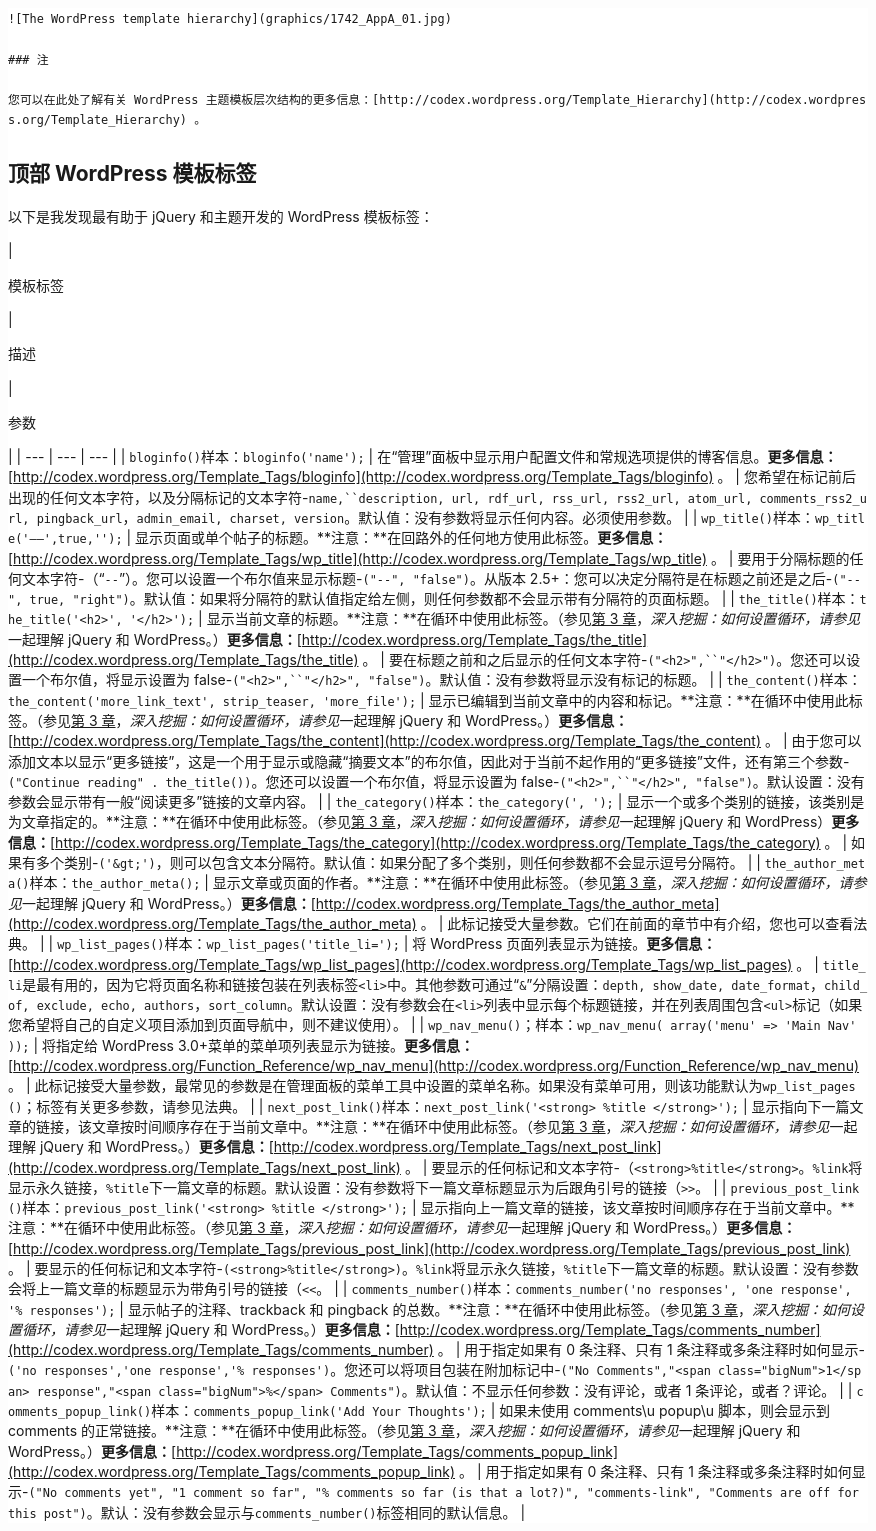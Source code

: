     ![The WordPress template hierarchy](graphics/1742_AppA_01.jpg)

    ### 注

    您可以在此处了解有关 WordPress 主题模板层次结构的更多信息：[http://codex.wordpress.org/Template_Hierarchy](http://codex.wordpress.org/Template_Hierarchy) 。

## 顶部 WordPress 模板标签

以下是我发现最有助于 jQuery 和主题开发的 WordPress 模板标签：

<colgroup><col style="text-align: left"> <col style="text-align: left"> <col style="text-align: left"></colgroup> 
| 

模板标签

 | 

描述

 | 

参数

 |
| --- | --- | --- |
| `bloginfo()`样本：`bloginfo('name');` | 在“管理”面板中显示用户配置文件和常规选项提供的博客信息。**更多信息：**[http://codex.wordpress.org/Template_Tags/bloginfo](http://codex.wordpress.org/Template_Tags/bloginfo) 。 | 您希望在标记前后出现的任何文本字符，以及分隔标记的文本字符-`name,``description, url, rdf_url, rss_url, rss2_url, atom_url, comments_rss2_url, pingback_url`，`admin_email, charset, version`。默认值：没有参数将显示任何内容。必须使用参数。 |
| `wp_title()`样本：`wp_title('——',true,'');` | 显示页面或单个帖子的标题。**注意：**在回路外的任何地方使用此标签。**更多信息：**[http://codex.wordpress.org/Template_Tags/wp_title](http://codex.wordpress.org/Template_Tags/wp_title) 。 | 要用于分隔标题的任何文本字符-（“`--`”）。您可以设置一个布尔值来显示标题-`("--", "false")`。从版本 2.5+：您可以决定分隔符是在标题之前还是之后-`("--", true, "right")`。默认值：如果将分隔符的默认值指定给左侧，则任何参数都不会显示带有分隔符的页面标题。 |
| `the_title()`样本：`the_title('<h2>', '</h2>');` | 显示当前文章的标题。**注意：**在循环中使用此标签。（参见[第 3 章](03.html "Chapter 3. Digging Deeper: Understanding jQuery and WordPress Together")，*深入挖掘：如何设置循环，请参见*一起理解 jQuery 和 WordPress。）**更多信息：**[http://codex.wordpress.org/Template_Tags/the_title](http://codex.wordpress.org/Template_Tags/the_title) 。 | 要在标题之前和之后显示的任何文本字符-`("<h2>",``"</h2>")`。您还可以设置一个布尔值，将显示设置为 false-`("<h2>",``"</h2>", "false")`。默认值：没有参数将显示没有标记的标题。 |
| `the_content()`样本：`the_content('more_link_text', strip_teaser, 'more_file');` | 显示已编辑到当前文章中的内容和标记。**注意：**在循环中使用此标签。（参见[第 3 章](03.html "Chapter 3. Digging Deeper: Understanding jQuery and WordPress Together")，*深入挖掘：如何设置循环，请参见*一起理解 jQuery 和 WordPress。）**更多信息：**[http://codex.wordpress.org/Template_Tags/the_content](http://codex.wordpress.org/Template_Tags/the_content) 。 | 由于您可以添加文本以显示“更多链接”，这是一个用于显示或隐藏“摘要文本”的布尔值，因此对于当前不起作用的“更多链接”文件，还有第三个参数-`("Continue reading" . the_title())`。您还可以设置一个布尔值，将显示设置为 false-`("<h2>",``"</h2>", "false")`。默认设置：没有参数会显示带有一般“阅读更多”链接的文章内容。 |
| `the_category()`样本：`the_category(', ');` | 显示一个或多个类别的链接，该类别是为文章指定的。**注意：**在循环中使用此标签。（参见[第 3 章](03.html "Chapter 3. Digging Deeper: Understanding jQuery and WordPress Together")，*深入挖掘：如何设置循环，请参见*一起理解 jQuery 和 WordPress）**更多信息：**[http://codex.wordpress.org/Template_Tags/the_category](http://codex.wordpress.org/Template_Tags/the_category) 。 | 如果有多个类别-`('&gt;')`，则可以包含文本分隔符。默认值：如果分配了多个类别，则任何参数都不会显示逗号分隔符。 |
| `the_author_meta()`样本：`the_author_meta();` | 显示文章或页面的作者。**注意：**在循环中使用此标签。（参见[第 3 章](03.html "Chapter 3. Digging Deeper: Understanding jQuery and WordPress Together")，*深入挖掘：如何设置循环，请参见*一起理解 jQuery 和 WordPress。）**更多信息：**[http://codex.wordpress.org/Template_Tags/the_author_meta](http://codex.wordpress.org/Template_Tags/the_author_meta) 。 | 此标记接受大量参数。它们在前面的章节中有介绍，您也可以查看法典。 |
| `wp_list_pages()`样本：`wp_list_pages('title_li=');` | 将 WordPress 页面列表显示为链接。**更多信息：**[http://codex.wordpress.org/Template_Tags/wp_list_pages](http://codex.wordpress.org/Template_Tags/wp_list_pages) 。 | `title_li`是最有用的，因为它将页面名称和链接包装在列表标签`<li>`中。其他参数可通过“`&`”分隔设置：`depth, show_date, date_format`，`child_of, exclude, echo, authors`，`sort_column`。默认设置：没有参数会在`<li>`列表中显示每个标题链接，并在列表周围包含`<ul>`标记（如果您希望将自己的自定义项目添加到页面导航中，则不建议使用）。 |
| `wp_nav_menu()`；样本：`wp_nav_menu( array('menu' => 'Main Nav' ));` | 将指定给 WordPress 3.0+菜单的菜单项列表显示为链接。**更多信息：**[http://codex.wordpress.org/Function_Reference/wp_nav_menu](http://codex.wordpress.org/Function_Reference/wp_nav_menu) 。 | 此标记接受大量参数，最常见的参数是在管理面板的菜单工具中设置的菜单名称。如果没有菜单可用，则该功能默认为`wp_list_pages()`；标签有关更多参数，请参见法典。 |
| `next_post_link()`样本：`next_post_link('<strong> %title </strong>');` | 显示指向下一篇文章的链接，该文章按时间顺序存在于当前文章中。**注意：**在循环中使用此标签。（参见[第 3 章](03.html "Chapter 3. Digging Deeper: Understanding jQuery and WordPress Together")，*深入挖掘：如何设置循环，请参见*一起理解 jQuery 和 WordPress。）**更多信息：**[http://codex.wordpress.org/Template_Tags/next_post_link](http://codex.wordpress.org/Template_Tags/next_post_link) 。 | 要显示的任何标记和文本字符-（`<strong>%title</strong>`。`%link`将显示永久链接，`%title`下一篇文章的标题。默认设置：没有参数将下一篇文章标题显示为后跟角引号的链接（`>>`。 |
| `previous_post_link()`样本：`previous_post_link('<strong> %title </strong>');` | 显示指向上一篇文章的链接，该文章按时间顺序存在于当前文章中。**注意：**在循环中使用此标签。（参见[第 3 章](03.html "Chapter 3. Digging Deeper: Understanding jQuery and WordPress Together")，*深入挖掘：如何设置循环，请参见*一起理解 jQuery 和 WordPress。）**更多信息：**[http://codex.wordpress.org/Template_Tags/previous_post_link](http://codex.wordpress.org/Template_Tags/previous_post_link) 。 | 要显示的任何标记和文本字符-`(<strong>%title</strong>)`。`%link`将显示永久链接，`%title`下一篇文章的标题。默认设置：没有参数会将上一篇文章的标题显示为带角引号的链接（`<<`。 |
| `comments_number()`样本：`comments_number('no responses', 'one response', '% responses');` | 显示帖子的注释、trackback 和 pingback 的总数。**注意：**在循环中使用此标签。（参见[第 3 章](03.html "Chapter 3. Digging Deeper: Understanding jQuery and WordPress Together")，*深入挖掘：如何设置循环，请参见*一起理解 jQuery 和 WordPress。）**更多信息：**[http://codex.wordpress.org/Template_Tags/comments_number](http://codex.wordpress.org/Template_Tags/comments_number) 。 | 用于指定如果有 0 条注释、只有 1 条注释或多条注释时如何显示-`('no responses','one response','% responses')`。您还可以将项目包装在附加标记中-`("No Comments","<span class="bigNum">1</span> response","<span class="bigNum">%</span> Comments")`。默认值：不显示任何参数：没有评论，或者 1 条评论，或者？评论。 |
| `comments_popup_link()`样本：`comments_popup_link('Add Your Thoughts');` | 如果未使用 comments\u popup\u 脚本，则会显示到 comments 的正常链接。**注意：**在循环中使用此标签。（参见[第 3 章](03.html "Chapter 3. Digging Deeper: Understanding jQuery and WordPress Together")，*深入挖掘：如何设置循环，请参见*一起理解 jQuery 和 WordPress。）**更多信息：**[http://codex.wordpress.org/Template_Tags/comments_popup_link](http://codex.wordpress.org/Template_Tags/comments_popup_link) 。 | 用于指定如果有 0 条注释、只有 1 条注释或多条注释时如何显示-`("No comments yet", "1 comment so far", "% comments so far (is that a lot?)", "comments-link", "Comments are off for this post")`。默认：没有参数会显示与`comments_number()`标签相同的默认信息。 |